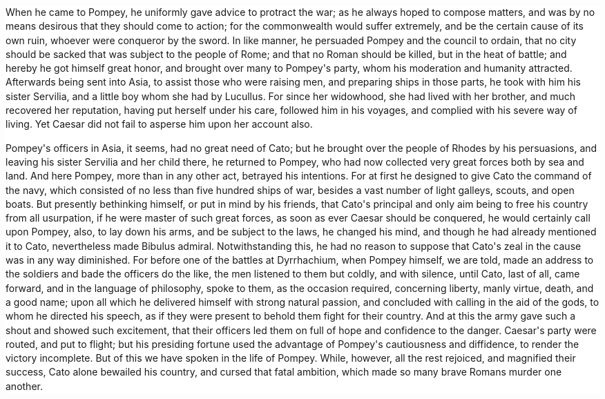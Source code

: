 When he came to Pompey, he uniformly gave advice to protract the
war; as he always hoped to compose matters, and was by no means
desirous that they should come to action; for the commonwealth
would suffer extremely, and be the certain cause of its own ruin,
whoever were conqueror by the sword.  In like manner, he
persuaded Pompey and the council to ordain, that no city should
be sacked that was subject to the people of Rome; and that no
Roman should be killed, but in the heat of battle; and hereby he
got himself great honor, and brought over many to Pompey's party,
whom his moderation and humanity attracted.  Afterwards being
sent into Asia, to assist those who were raising men, and
preparing ships in those parts, he took with him his sister
Servilia, and a little boy whom she had by Lucullus.  For since
her widowhood, she had lived with her brother, and much recovered
her reputation, having put herself under his care, followed him
in his voyages, and complied with his severe way of living.  Yet
Caesar did not fail to asperse him upon her account also.

Pompey's officers in Asia, it seems, had no great need of Cato;
but he brought over the people of Rhodes by his persuasions, and
leaving his sister Servilia and her child there, he returned to
Pompey, who had now collected very great forces both by sea and
land.  And here Pompey, more than in any other act, betrayed his
intentions.  For at first he designed to give Cato the command of
the navy, which consisted of no less than five hundred ships of
war, besides a vast number of light galleys, scouts, and open
boats.  But presently bethinking himself, or put in mind by his
friends, that Cato's principal and only aim being to free his
country from all usurpation, if he were master of such great
forces, as soon as ever Caesar should be conquered, he would
certainly call upon Pompey, also, to lay down his arms, and be
subject to the laws, he changed his mind, and though he had
already mentioned it to Cato, nevertheless made Bibulus admiral.
Notwithstanding this, he had no reason to suppose that Cato's
zeal in the cause was in any way diminished.  For before one of
the battles at Dyrrhachium, when Pompey himself, we are told,
made an address to the soldiers and bade the officers do the
like, the men listened to them but coldly, and with silence,
until Cato, last of all, came forward, and in the language of
philosophy, spoke to them, as the occasion required, concerning
liberty, manly virtue, death, and a good name; upon all which he
delivered himself with strong natural passion, and concluded with
calling in the aid of the gods, to whom he directed his speech,
as if they were present to behold them fight for their country.
And at this the army gave such a shout and showed such
excitement, that their officers led them on full of hope and
confidence to the danger.  Caesar's party were routed, and put to
flight; but his presiding fortune used the advantage of Pompey's
cautiousness and diffidence, to render the victory incomplete.
But of this we have spoken in the life of Pompey.  While,
however, all the rest rejoiced, and magnified their success, Cato
alone bewailed his country, and cursed that fatal ambition, which
made so many brave Romans murder one another.
